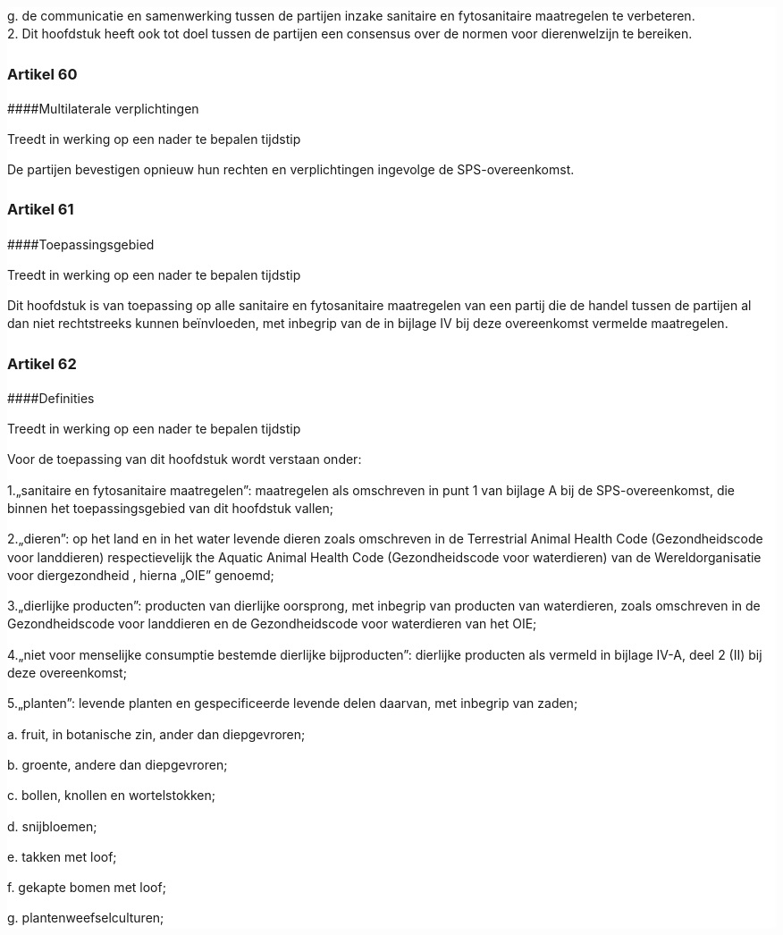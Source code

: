 g. de communicatie en samenwerking tussen de partijen inzake sanitaire en fytosanitaire maatregelen te verbeteren.     
2.  Dit hoofdstuk heeft ook tot doel tussen de partijen een consensus over de normen voor dierenwelzijn te bereiken.  

### Artikel  60  

####Multilaterale verplichtingen

Treedt in werking op een nader te bepalen tijdstip 

De partijen bevestigen opnieuw hun rechten en verplichtingen ingevolge de SPS-overeenkomst. 

### Artikel  61  

####Toepassingsgebied

Treedt in werking op een nader te bepalen tijdstip 

Dit hoofdstuk is van toepassing op alle sanitaire en fytosanitaire maatregelen van een partij die de handel tussen de partijen al dan niet rechtstreeks kunnen beïnvloeden, met inbegrip van de in bijlage IV bij deze overeenkomst vermelde maatregelen. 

### Artikel  62  

####Definities

Treedt in werking op een nader te bepalen tijdstip 

Voor de toepassing van dit hoofdstuk wordt verstaan onder: 

1.„sanitaire en fytosanitaire maatregelen”: maatregelen als omschreven in punt 1 van bijlage A bij de SPS-overeenkomst, die binnen het toepassingsgebied van dit hoofdstuk vallen;

2.„dieren”: op het land en in het water levende dieren zoals omschreven in de Terrestrial Animal Health Code (Gezondheidscode voor landdieren) respectievelijk the Aquatic Animal Health Code (Gezondheidscode voor waterdieren) van de Wereldorganisatie voor diergezondheid , hierna „OIE” genoemd;

3.„dierlijke producten”: producten van dierlijke oorsprong, met inbegrip van producten van waterdieren, zoals omschreven in de Gezondheidscode voor landdieren en de Gezondheidscode voor waterdieren van het OIE;

4.„niet voor menselijke consumptie bestemde dierlijke bijproducten”: dierlijke producten als vermeld in bijlage IV-A, deel 2 (II) bij deze overeenkomst;

5.„planten”: levende planten en gespecificeerde levende delen daarvan, met inbegrip van zaden; 

a. fruit, in botanische zin, ander dan diepgevroren;  

b. groente, andere dan diepgevroren;  

c. bollen, knollen en wortelstokken;  

d. snijbloemen;  

e. takken met loof;  

f. gekapte bomen met loof;  

g. plantenweefselculturen;  
